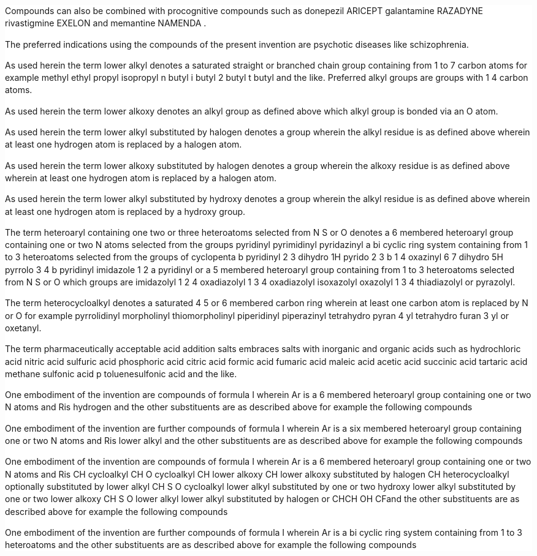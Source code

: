 Compounds can also be combined with procognitive compounds such as donepezil ARICEPT galantamine RAZADYNE rivastigmine EXELON and memantine NAMENDA .

The preferred indications using the compounds of the present invention are psychotic diseases like schizophrenia.

As used herein the term lower alkyl denotes a saturated straight or branched chain group containing from 1 to 7 carbon atoms for example methyl ethyl propyl isopropyl n butyl i butyl 2 butyl t butyl and the like. Preferred alkyl groups are groups with 1 4 carbon atoms.

As used herein the term lower alkoxy denotes an alkyl group as defined above which alkyl group is bonded via an O atom.

As used herein the term lower alkyl substituted by halogen denotes a group wherein the alkyl residue is as defined above wherein at least one hydrogen atom is replaced by a halogen atom.

As used herein the term lower alkoxy substituted by halogen denotes a group wherein the alkoxy residue is as defined above wherein at least one hydrogen atom is replaced by a halogen atom.

As used herein the term lower alkyl substituted by hydroxy denotes a group wherein the alkyl residue is as defined above wherein at least one hydrogen atom is replaced by a hydroxy group.

The term heteroaryl containing one two or three heteroatoms selected from N S or O denotes a 6 membered heteroaryl group containing one or two N atoms selected from the groups pyridinyl pyrimidinyl pyridazinyl a bi cyclic ring system containing from 1 to 3 heteroatoms selected from the groups of cyclopenta b pyridinyl 2 3 dihydro 1H pyrido 2 3 b 1 4 oxazinyl 6 7 dihydro 5H pyrrolo 3 4 b pyridinyl imidazole 1 2 a pyridinyl or a 5 membered heteroaryl group containing from 1 to 3 heteroatoms selected from N S or O which groups are imidazolyl 1 2 4 oxadiazolyl 1 3 4 oxadiazolyl isoxazolyl oxazolyl 1 3 4 thiadiazolyl or pyrazolyl.

The term heterocycloalkyl denotes a saturated 4 5 or 6 membered carbon ring wherein at least one carbon atom is replaced by N or O for example pyrrolidinyl morpholinyl thiomorpholinyl piperidinyl piperazinyl tetrahydro pyran 4 yl tetrahydro furan 3 yl or oxetanyl.

The term pharmaceutically acceptable acid addition salts embraces salts with inorganic and organic acids such as hydrochloric acid nitric acid sulfuric acid phosphoric acid citric acid formic acid fumaric acid maleic acid acetic acid succinic acid tartaric acid methane sulfonic acid p toluenesulfonic acid and the like.

One embodiment of the invention are compounds of formula I wherein Ar is a 6 membered heteroaryl group containing one or two N atoms and Ris hydrogen and the other substituents are as described above for example the following compounds 

One embodiment of the invention are further compounds of formula I wherein Ar is a six membered heteroaryl group containing one or two N atoms and Ris lower alkyl and the other substituents are as described above for example the following compounds 

One embodiment of the invention are compounds of formula I wherein Ar is a 6 membered heteroaryl group containing one or two N atoms and Ris CH cycloalkyl CH O cycloalkyl CH lower alkoxy CH lower alkoxy substituted by halogen CH heterocycloalkyl optionally substituted by lower alkyl CH S O cycloalkyl lower alkyl substituted by one or two hydroxy lower alkyl substituted by one or two lower alkoxy CH S O lower alkyl lower alkyl substituted by halogen or CHCH OH CFand the other substituents are as described above for example the following compounds 

One embodiment of the invention are further compounds of formula I wherein Ar is a bi cyclic ring system containing from 1 to 3 heteroatoms and the other substituents are as described above for example the following compounds 
